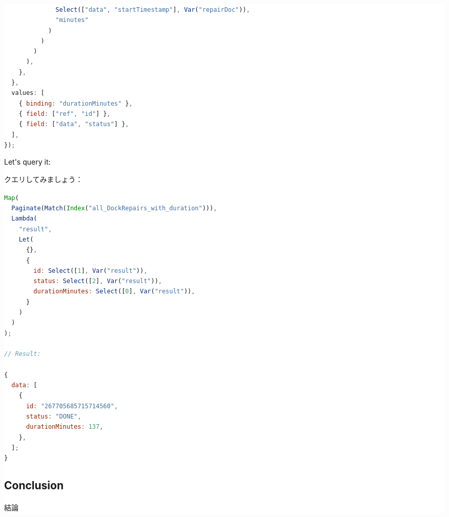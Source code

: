 ```javascript
              Select(["data", "startTimestamp"], Var("repairDoc")),
              "minutes"
            )
          )
        )
      ),
    },
  },
  values: [
    { binding: "durationMinutes" },
    { field: ["ref", "id"] },
    { field: ["data", "status"] },
  ],
});
```

Let's query it:

クエリしてみましょう：

```javascript
Map(
  Paginate(Match(Index("all_DockRepairs_with_duration"))),
  Lambda(
    "result",
    Let(
      {},
      {
        id: Select([1], Var("result")),
        status: Select([2], Var("result")),
        durationMinutes: Select([0], Var("result")),
      }
    )
  )
);

// Result:

{
  data: [
    {
      id: "267705685715714560",
      status: "DONE",
      durationMinutes: 137,
    },
  ];
}
```

## Conclusion

結論
